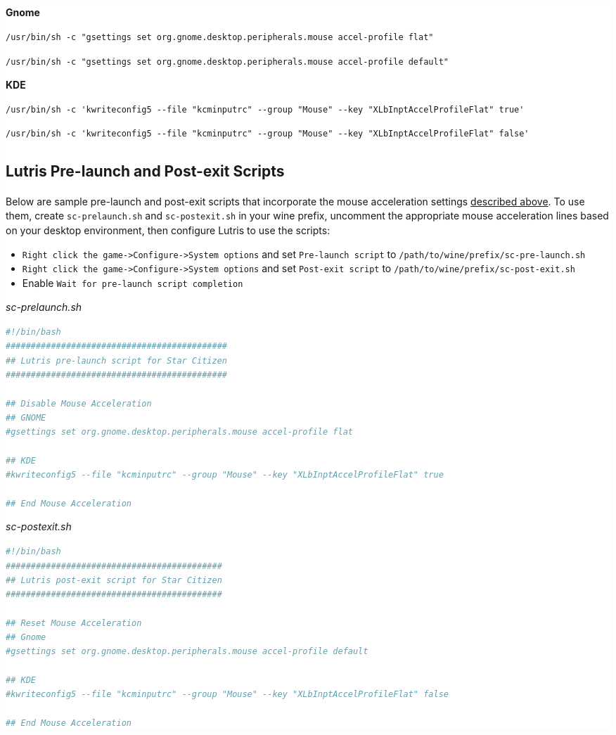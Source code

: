 **Gnome**

`/usr/bin/sh -c "gsettings set org.gnome.desktop.peripherals.mouse accel-profile flat"`

`/usr/bin/sh -c "gsettings set org.gnome.desktop.peripherals.mouse accel-profile default"`

**KDE**

`/usr/bin/sh -c 'kwriteconfig5 --file "kcminputrc" --group "Mouse" --key "XLbInptAccelProfileFlat" true'`

`/usr/bin/sh -c 'kwriteconfig5 --file "kcminputrc" --group "Mouse" --key "XLbInptAccelProfileFlat" false'`


## Lutris Pre-launch and Post-exit Scripts
Below are sample pre-launch and post-exit scripts that incorporate the mouse acceleration settings [described above](#automatically-disablere-enable-mouse-acceleration).
To use them, create `sc-prelaunch.sh` and `sc-postexit.sh` in your wine prefix, uncomment the appropriate mouse acceleration lines based on your desktop environment, then configure Lutris to use the scripts:
- `Right click the game->Configure->System options` and set `Pre-launch script` to `/path/to/wine/prefix/sc-pre-launch.sh`
- `Right click the game->Configure->System options` and set `Post-exit script` to `/path/to/wine/prefix/sc-post-exit.sh`
- Enable `Wait for pre-launch script completion`

_sc-prelaunch.sh_
```bash
#!/bin/bash
############################################
## Lutris pre-launch script for Star Citizen
############################################

## Disable Mouse Acceleration
## GNOME
#gsettings set org.gnome.desktop.peripherals.mouse accel-profile flat

## KDE
#kwriteconfig5 --file "kcminputrc" --group "Mouse" --key "XLbInptAccelProfileFlat" true

## End Mouse Acceleration
```

_sc-postexit.sh_
```bash
#!/bin/bash
###########################################
## Lutris post-exit script for Star Citizen
###########################################

## Reset Mouse Acceleration
## Gnome
#gsettings set org.gnome.desktop.peripherals.mouse accel-profile default

## KDE
#kwriteconfig5 --file "kcminputrc" --group "Mouse" --key "XLbInptAccelProfileFlat" false

## End Mouse Acceleration
```
